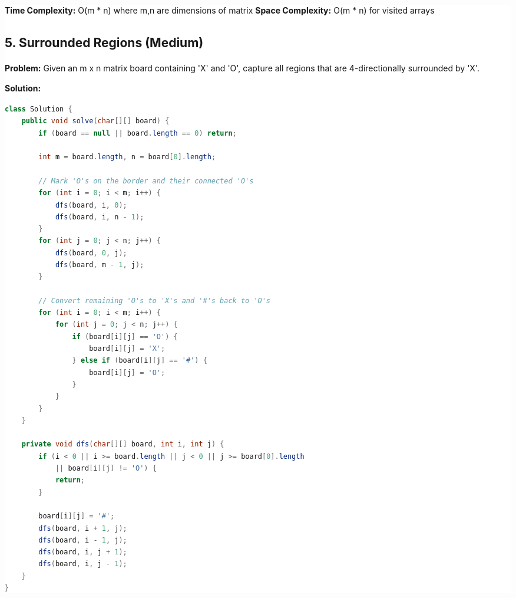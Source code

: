**Time Complexity:** O(m * n) where m,n are dimensions of matrix
**Space Complexity:** O(m * n) for visited arrays

## 5. Surrounded Regions (Medium)

**Problem:** Given an m x n matrix board containing 'X' and 'O', capture all regions that are 4-directionally surrounded by 'X'.

**Solution:**
```java
class Solution {
    public void solve(char[][] board) {
        if (board == null || board.length == 0) return;
        
        int m = board.length, n = board[0].length;
        
        // Mark 'O's on the border and their connected 'O's
        for (int i = 0; i < m; i++) {
            dfs(board, i, 0);
            dfs(board, i, n - 1);
        }
        for (int j = 0; j < n; j++) {
            dfs(board, 0, j);
            dfs(board, m - 1, j);
        }
        
        // Convert remaining 'O's to 'X's and '#'s back to 'O's
        for (int i = 0; i < m; i++) {
            for (int j = 0; j < n; j++) {
                if (board[i][j] == 'O') {
                    board[i][j] = 'X';
                } else if (board[i][j] == '#') {
                    board[i][j] = 'O';
                }
            }
        }
    }
    
    private void dfs(char[][] board, int i, int j) {
        if (i < 0 || i >= board.length || j < 0 || j >= board[0].length 
            || board[i][j] != 'O') {
            return;
        }
        
        board[i][j] = '#';
        dfs(board, i + 1, j);
        dfs(board, i - 1, j);
        dfs(board, i, j + 1);
        dfs(board, i, j - 1);
    }
}
```

